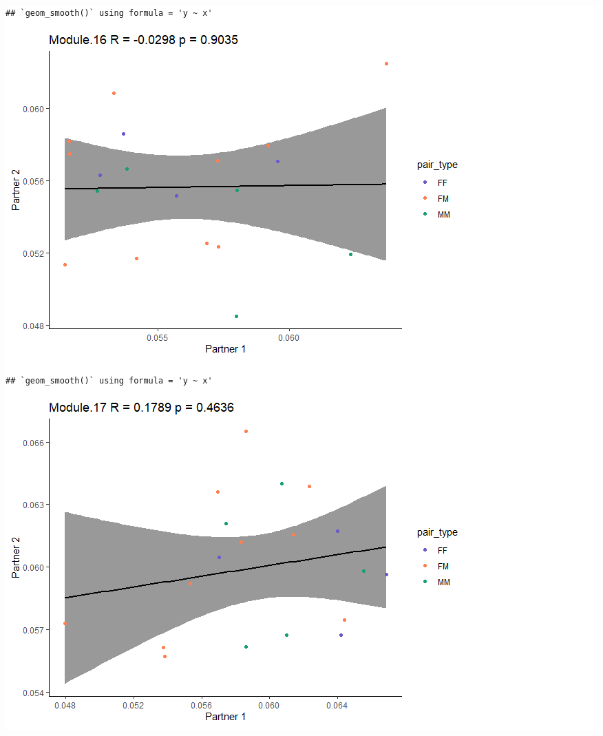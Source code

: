     ## `geom_smooth()` using formula = 'y ~ x'

![](hotspot_forpaper_files/figure-gfm/unnamed-chunk-10-16.png)

    ## `geom_smooth()` using formula = 'y ~ x'

![](hotspot_forpaper_files/figure-gfm/unnamed-chunk-10-17.png)
